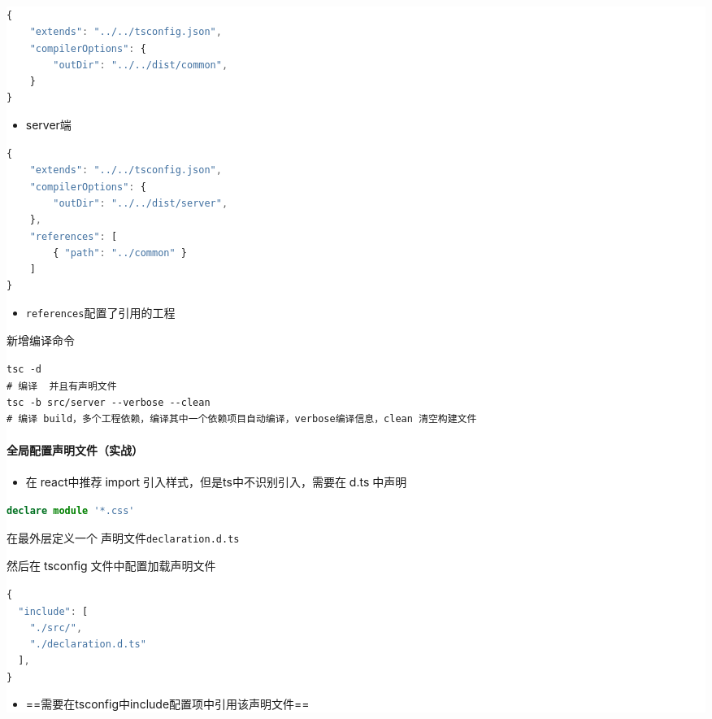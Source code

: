 ```typescript
{
    "extends": "../../tsconfig.json",
    "compilerOptions": {
        "outDir": "../../dist/common",
    }
}
```

* server端

```typescript
{
    "extends": "../../tsconfig.json",
    "compilerOptions": {
        "outDir": "../../dist/server",
    },
    "references": [
        { "path": "../common" }
    ]
}
```

* `references`配置了引用的工程

新增编译命令

```shell
tsc -d 
# 编译  并且有声明文件
tsc -b src/server --verbose --clean
# 编译 build，多个工程依赖，编译其中一个依赖项目自动编译，verbose编译信息，clean 清空构建文件
```

#### 全局配置声明文件（实战）

* 在 react中推荐 import 引入样式，但是ts中不识别引入，需要在 d.ts 中声明

```typescript
declare module '*.css'
```

在最外层定义一个 声明文件`declaration.d.ts`

然后在 tsconfig 文件中配置加载声明文件

```typescript
{
  "include": [
    "./src/",
    "./declaration.d.ts"
  ],
}
```

* ==需要在tsconfig中include配置项中引用该声明文件==


